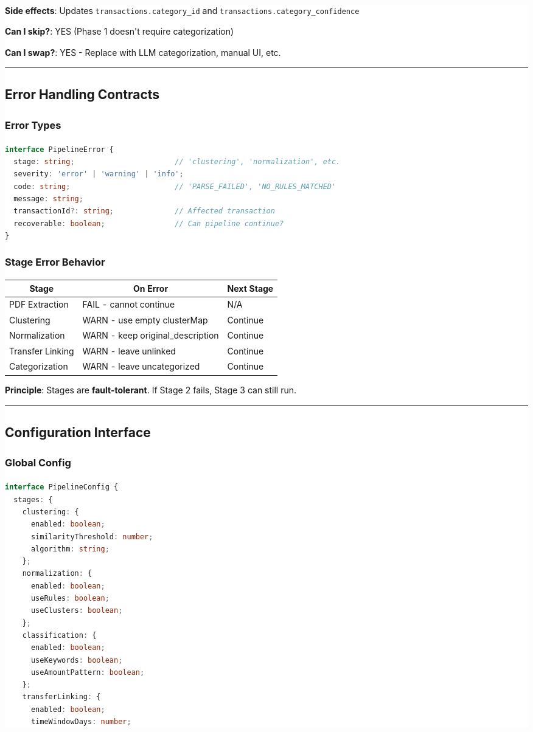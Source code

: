 **Side effects**: Updates `transactions.category_id` and `transactions.category_confidence`

**Can I skip?**: YES (Phase 1 doesn't require categorization)

**Can I swap?**: YES - Replace with LLM categorization, manual UI, etc.

---

## Error Handling Contracts

### Error Types

```typescript
interface PipelineError {
  stage: string;                       // 'clustering', 'normalization', etc.
  severity: 'error' | 'warning' | 'info';
  code: string;                        // 'PARSE_FAILED', 'NO_RULES_MATCHED'
  message: string;
  transactionId?: string;              // Affected transaction
  recoverable: boolean;                // Can pipeline continue?
}
```

### Stage Error Behavior

| Stage | On Error | Next Stage |
|-------|----------|------------|
| PDF Extraction | FAIL - cannot continue | N/A |
| Clustering | WARN - use empty clusterMap | Continue |
| Normalization | WARN - keep original_description | Continue |
| Transfer Linking | WARN - leave unlinked | Continue |
| Categorization | WARN - leave uncategorized | Continue |

**Principle**: Stages are **fault-tolerant**. If Stage 2 fails, Stage 3 can still run.

---

## Configuration Interface

### Global Config

```typescript
interface PipelineConfig {
  stages: {
    clustering: {
      enabled: boolean;
      similarityThreshold: number;
      algorithm: string;
    };
    normalization: {
      enabled: boolean;
      useRules: boolean;
      useClusters: boolean;
    };
    classification: {
      enabled: boolean;
      useKeywords: boolean;
      useAmountPattern: boolean;
    };
    transferLinking: {
      enabled: boolean;
      timeWindowDays: number;
```